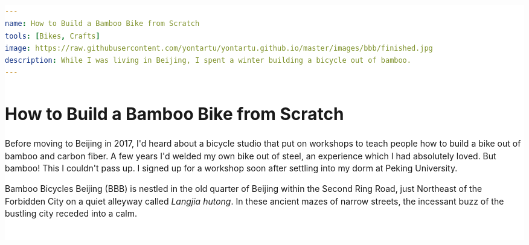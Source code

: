 ```yaml
---
name: How to Build a Bamboo Bike from Scratch
tools: [Bikes, Crafts]
image: https://raw.githubusercontent.com/yontartu/yontartu.github.io/master/images/bbb/finished.jpg
description: While I was living in Beijing, I spent a winter building a bicycle out of bamboo.
---
```



# How to Build a Bamboo Bike from Scratch

Before moving to Beijing in 2017, I'd heard about a bicycle studio that put on workshops to teach people how to build a bike out of bamboo and carbon fiber. A few years I'd welded my own bike out of steel, an experience which I had absolutely loved. But bamboo! This I couldn't pass up. I signed up for a workshop soon  after settling into my dorm at Peking University.  

Bamboo Bicycles Beijing (BBB) is nestled in the old quarter of Beijing within the Second Ring Road, just Northeast of the Forbidden City on a quiet alleyway called *Langjia hutong*. In these ancient mazes of narrow streets, the incessant buzz of the bustling city receded into a calm.

<br>